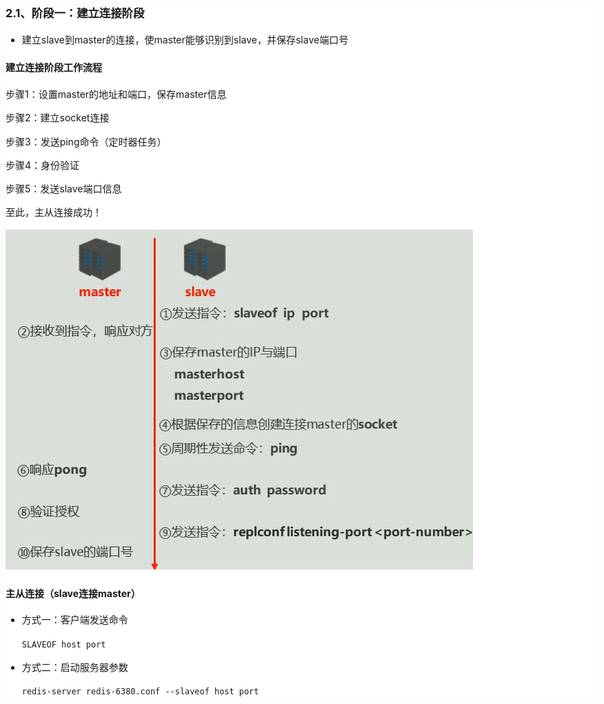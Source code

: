 ### 2.1、阶段一：建立连接阶段

- 建立slave到master的连接，使master能够识别到slave，并保存slave端口号

#### 建立连接阶段工作流程

步骤1：设置master的地址和端口，保存master信息

步骤2：建立socket连接

步骤3：发送ping命令（定时器任务）

步骤4：身份验证

步骤5：发送slave端口信息

至此，主从连接成功！

![](images/建立连接阶段工作流程.png)

#### 主从连接（slave连接master）

- 方式一：客户端发送命令

  ```shell
  SLAVEOF host port
  ```

- 方式二：启动服务器参数

  ```shell
  redis-server redis-6380.conf --slaveof host port
  ```
